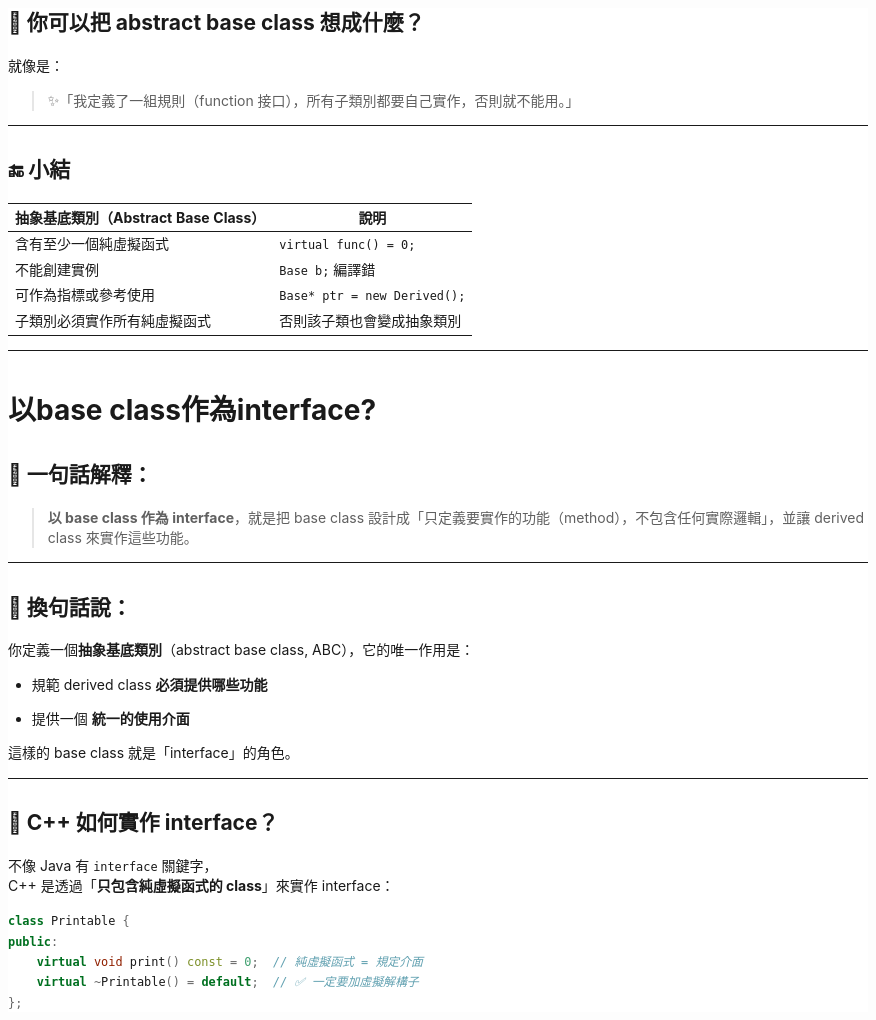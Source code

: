 
## 🧠 你可以把 abstract base class 想成什麼？

就像是：

> ✨「我定義了一組規則（function 接口），所有子類別都要自己實作，否則就不能用。」

---

## 🔚 小結

|抽象基底類別（Abstract Base Class）|說明|
|---|---|
|含有至少一個純虛擬函式|`virtual func() = 0;`|
|不能創建實例|`Base b;` 編譯錯|
|可作為指標或參考使用|`Base* ptr = new Derived();`|
|子類別必須實作所有純虛擬函式|否則該子類也會變成抽象類別|

---

# 以base class作為interface?
## 🧠 一句話解釋：

> **以 base class 作為 interface**，就是把 base class 設計成「只定義要實作的功能（method），不包含任何實際邏輯」，並讓 derived class 來實作這些功能。

---

## 🎯 換句話說：

你定義一個**抽象基底類別**（abstract base class, ABC），它的唯一作用是：

- 規範 derived class **必須提供哪些功能**
    
- 提供一個 **統一的使用介面**
    

這樣的 base class 就是「interface」的角色。

---

## 🔧 C++ 如何實作 interface？

不像 Java 有 `interface` 關鍵字，  
C++ 是透過「**只包含純虛擬函式的 class**」來實作 interface：

```cpp
class Printable {
public:
    virtual void print() const = 0;  // 純虛擬函式 = 規定介面
    virtual ~Printable() = default;  // ✅ 一定要加虛擬解構子
};
```
